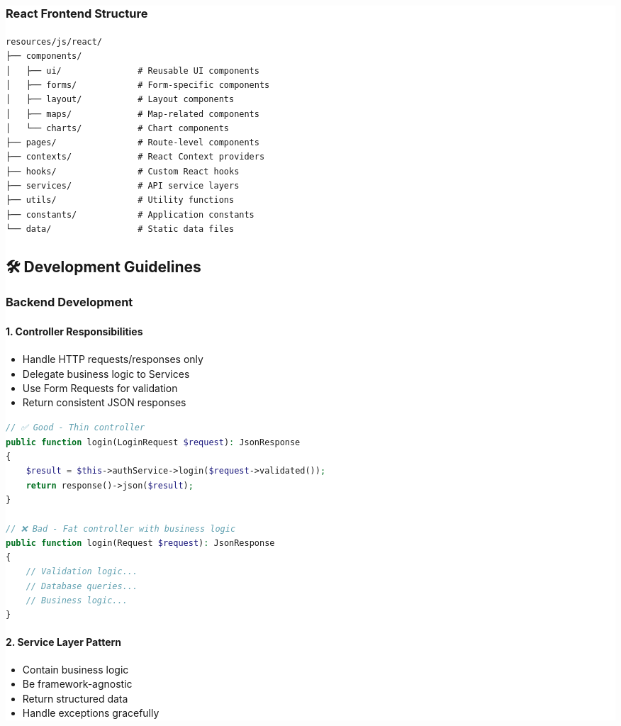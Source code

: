### React Frontend Structure
```
resources/js/react/
├── components/
│   ├── ui/               # Reusable UI components
│   ├── forms/            # Form-specific components
│   ├── layout/           # Layout components
│   ├── maps/             # Map-related components
│   └── charts/           # Chart components
├── pages/                # Route-level components
├── contexts/             # React Context providers
├── hooks/                # Custom React hooks
├── services/             # API service layers
├── utils/                # Utility functions
├── constants/            # Application constants
└── data/                 # Static data files
```

## 🛠️ Development Guidelines

### Backend Development

#### 1. Controller Responsibilities
- Handle HTTP requests/responses only
- Delegate business logic to Services
- Use Form Requests for validation
- Return consistent JSON responses

```php
// ✅ Good - Thin controller
public function login(LoginRequest $request): JsonResponse
{
    $result = $this->authService->login($request->validated());
    return response()->json($result);
}

// ❌ Bad - Fat controller with business logic
public function login(Request $request): JsonResponse
{
    // Validation logic...
    // Database queries...
    // Business logic...
}
```

#### 2. Service Layer Pattern
- Contain business logic
- Be framework-agnostic
- Return structured data
- Handle exceptions gracefully
